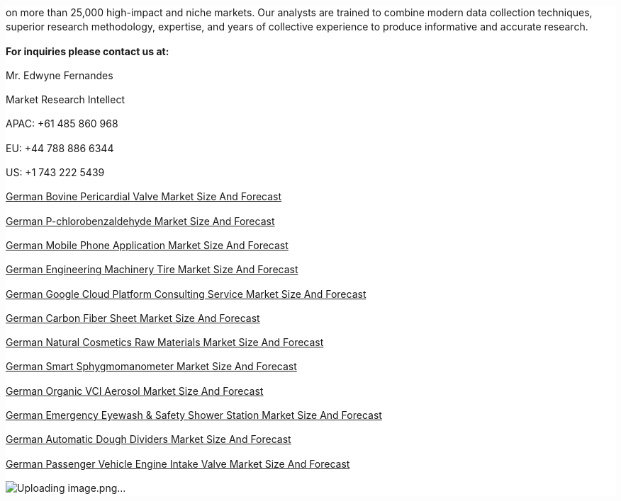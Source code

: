 on more than 25,000 high-impact and niche markets. Our analysts are trained to combine modern data collection techniques, superior research methodology, expertise, and years of collective experience to produce informative and accurate research.</span></p><p><strong>For inquiries please contact us at:</strong></p><p>Mr. Edwyne Fernandes</p><p>Market Research Intellect</p><p>APAC: +61 485 860 968</p><p>EU: +44 788 886 6344</p><p>US: +1 743 222 5439</p><p><a href="https://github.com/Gabbarshing/BrandWaves/blob/main/Bovine-Pericardial-Valve-Market/China-Bovine-Pericardial-Valve-Market.md">German Bovine Pericardial Valve Market Size And Forecast</a></p><p><a href="https://github.com/Gabbarshing/BrandWaves/blob/main/P-chlorobenzaldehyde-Market/China-P-chlorobenzaldehyde-Market.md">German P-chlorobenzaldehyde Market Size And Forecast</a></p><p><a href="https://github.com/Gabbarshing/BrandWaves/blob/main/Mobile-Phone-Application-Market/China-Mobile-Phone-Application-Market.md">German Mobile Phone Application Market Size And Forecast</a></p><p><a href="https://github.com/Gabbarshing/BrandWaves/blob/main/Engineering-Machinery-Tire-Market/China-Engineering-Machinery-Tire-Market.md">German Engineering Machinery Tire Market Size And Forecast</a></p><p><a href="https://github.com/Gabbarshing/BrandWaves/blob/main/Google-Cloud-Platform-Consulting-Service-Market/China-Google-Cloud-Platform-Consulting-Service-Market.md">German Google Cloud Platform Consulting Service Market Size And Forecast</a></p><p><a href="https://github.com/Gabbarshing/BrandWaves/blob/main/Carbon-Fiber-Sheet-Market/China-Carbon-Fiber-Sheet-Market.md">German Carbon Fiber Sheet Market Size And Forecast</a></p><p><a href="https://github.com/Gabbarshing/BrandWaves/blob/main/Natural-Cosmetics-Raw-Materials-Market/China-Natural-Cosmetics-Raw-Materials-Market.md">German Natural Cosmetics Raw Materials Market Size And Forecast</a></p><p><a href="https://github.com/Gabbarshing/BrandWaves/blob/main/Smart-Sphygmomanometer-Market/China-Smart-Sphygmomanometer-Market.md">German Smart Sphygmomanometer Market Size And Forecast</a></p><p><a href="https://github.com/Gabbarshing/BrandWaves/blob/main/Organic-VCI-Aerosol-Market/China-Organic-VCI-Aerosol-Market.md">German Organic VCI Aerosol Market Size And Forecast</a></p><p><a href="https://github.com/Gabbarshing/BrandWaves/blob/main/Emergency-Eyewash-&-Safety-Shower-Station-Market/China-Emergency-Eyewash-&-Safety-Shower-Station-Market.md">German Emergency Eyewash & Safety Shower Station Market Size And Forecast</a></p><p><a href="https://github.com/Gabbarshing/BrandWaves/blob/main/Automatic-Dough-Dividers-Market/China-Automatic-Dough-Dividers-Market.md">German Automatic Dough Dividers Market Size And Forecast</a></p><p><a href="https://github.com/Gabbarshing/BrandWaves/blob/main/Passenger-Vehicle-Engine-Intake-Valve-Market/China-Passenger-Vehicle-Engine-Intake-Valve-Market.md">German Passenger Vehicle Engine Intake Valve Market Size And Forecast</a></p>
![Uploading image.png…]()
